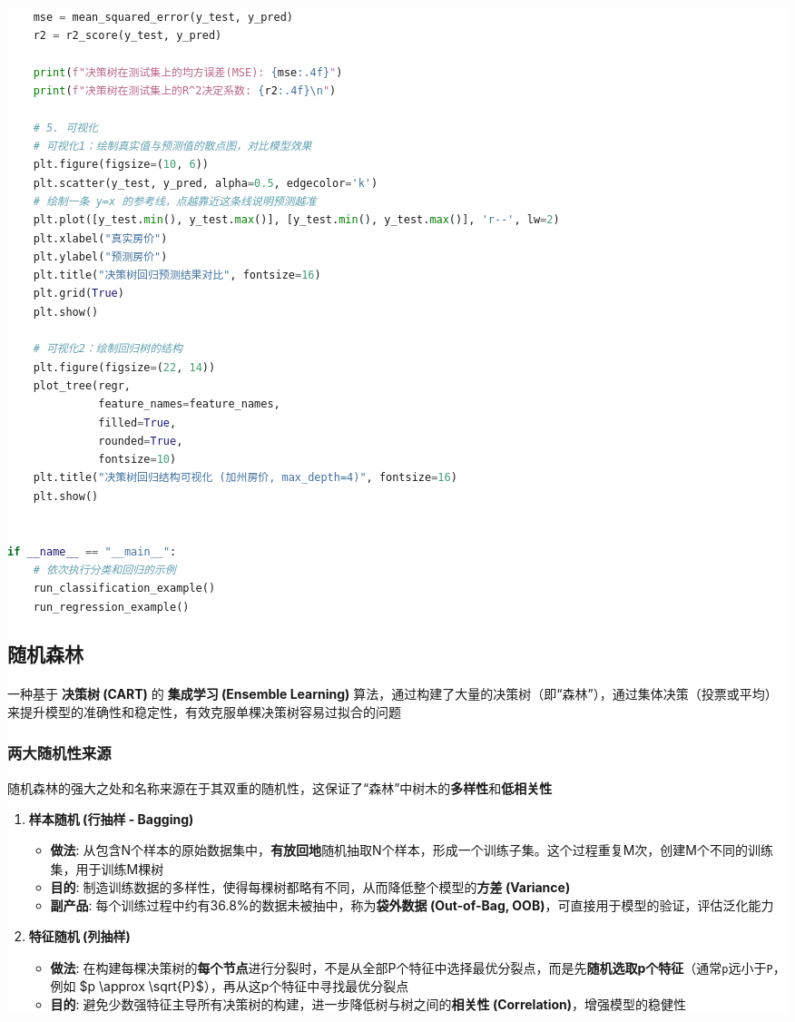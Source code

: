 ```python
    mse = mean_squared_error(y_test, y_pred)
    r2 = r2_score(y_test, y_pred)

    print(f"决策树在测试集上的均方误差(MSE): {mse:.4f}")
    print(f"决策树在测试集上的R^2决定系数: {r2:.4f}\n")

    # 5. 可视化
    # 可视化1：绘制真实值与预测值的散点图，对比模型效果
    plt.figure(figsize=(10, 6))
    plt.scatter(y_test, y_pred, alpha=0.5, edgecolor='k')
    # 绘制一条 y=x 的参考线，点越靠近这条线说明预测越准
    plt.plot([y_test.min(), y_test.max()], [y_test.min(), y_test.max()], 'r--', lw=2)
    plt.xlabel("真实房价")
    plt.ylabel("预测房价")
    plt.title("决策树回归预测结果对比", fontsize=16)
    plt.grid(True)
    plt.show()

    # 可视化2：绘制回归树的结构
    plt.figure(figsize=(22, 14))
    plot_tree(regr,
              feature_names=feature_names,
              filled=True,
              rounded=True,
              fontsize=10)
    plt.title("决策树回归结构可视化 (加州房价, max_depth=4)", fontsize=16)
    plt.show()


if __name__ == "__main__":
    # 依次执行分类和回归的示例
    run_classification_example()
    run_regression_example()

```

## 随机森林

一种基于 **决策树 (CART)** 的 **集成学习 (Ensemble Learning)** 算法，通过构建了大量的决策树（即“森林”），通过集体决策（投票或平均）来提升模型的准确性和稳定性，有效克服单棵决策树容易过拟合的问题

### 两大随机性来源

随机森林的强大之处和名称来源在于其双重的随机性，这保证了“森林”中树木的**多样性**和**低相关性**

1.  **样本随机 (行抽样 - Bagging)**
    * **做法**: 从包含N个样本的原始数据集中，**有放回地**随机抽取N个样本，形成一个训练子集。这个过程重复M次，创建M个不同的训练集，用于训练M棵树
    * **目的**: 制造训练数据的多样性，使得每棵树都略有不同，从而降低整个模型的**方差 (Variance)**
    * **副产品**: 每个训练过程中约有36.8%的数据未被抽中，称为**袋外数据 (Out-of-Bag, OOB)**，可直接用于模型的验证，评估泛化能力

2.  **特征随机 (列抽样)**
    * **做法**: 在构建每棵决策树的**每个节点**进行分裂时，不是从全部P个特征中选择最优分裂点，而是先**随机选取p个特征**（通常`p`远小于`P`，例如 $p \approx \sqrt{P}$），再从这p个特征中寻找最优分裂点
    * **目的**: 避免少数强特征主导所有决策树的构建，进一步降低树与树之间的**相关性 (Correlation)**，增强模型的稳健性
